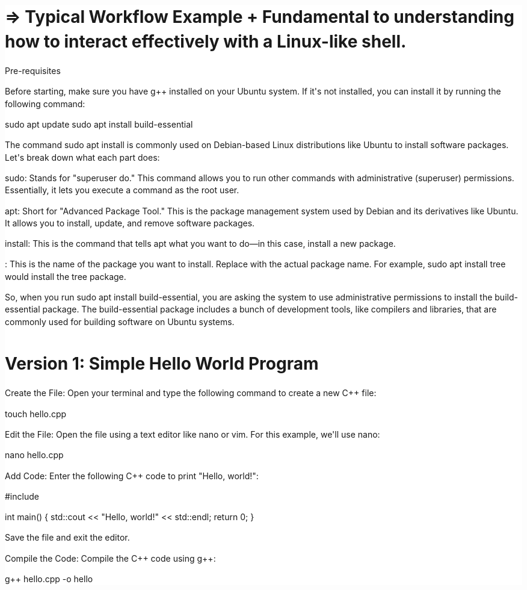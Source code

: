 # => Typical Workflow Example + Fundamental to understanding how to interact effectively with a Linux-like shell.

Pre-requisites

Before starting, make sure you have g++ installed on your Ubuntu system. If it's not installed, you can install it by running the following command:

sudo apt update
sudo apt install build-essential

The command sudo apt install <package-name> is commonly used on Debian-based Linux distributions like Ubuntu to install software packages. Let's break down what each part does:

sudo: Stands for "superuser do." This command allows you to run other commands with administrative (superuser) permissions. Essentially, it lets you execute a command as the root user.

apt: Short for "Advanced Package Tool." This is the package management system used by Debian and its derivatives like Ubuntu. It allows you to install, update, and remove software packages.

install: This is the command that tells apt what you want to do—in this case, install a new package.

<package-name>: This is the name of the package you want to install. Replace <package-name> with the actual package name. For example, sudo apt install tree would install the tree package.

So, when you run sudo apt install build-essential, you are asking the system to use administrative permissions to install the build-essential package. The build-essential package includes a bunch of development tools, like compilers and libraries, that are commonly used for building software on Ubuntu systems.


# Version 1: Simple Hello World Program
Create the File: Open your terminal and type the following command to create a new C++ file:

touch hello.cpp

Edit the File: Open the file using a text editor like nano or vim.
For this example, we'll use nano:

nano hello.cpp

Add Code: Enter the following C++ code to print "Hello, world!":

#include <iostream>

int main() {
std::cout << "Hello, world!" << std::endl;
return 0;
}

Save the file and exit the editor.

Compile the Code: Compile the C++ code using g++:

g++ hello.cpp -o hello
